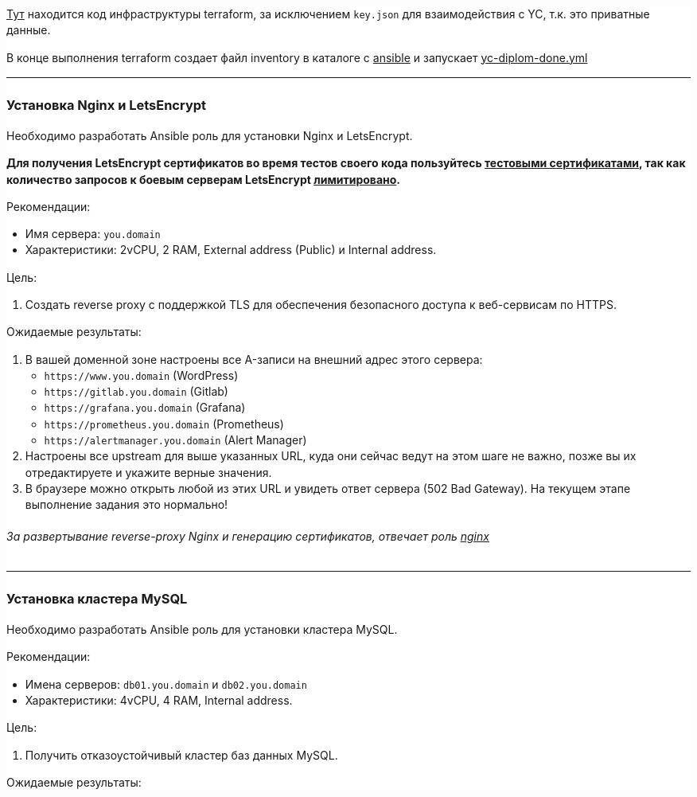 
[Тут](./terraform) находится код инфраструктуры terraform, за исключением
`key.json` для взаимодействия с YC, т.к. это приватные данные.

В конце выполнения terraform создает файл inventory в каталоге c [ansible](./ansible) и запускает 
[yc-diplom-done.yml](./ansible/yc-diplom-done.yml)

---
### Установка Nginx и LetsEncrypt

Необходимо разработать Ansible роль для установки Nginx и LetsEncrypt.

**Для получения LetsEncrypt сертификатов во время тестов своего кода пользуйтесь [тестовыми сертификатами](https://letsencrypt.org/docs/staging-environment/), так как количество запросов к боевым серверам LetsEncrypt [лимитировано](https://letsencrypt.org/docs/rate-limits/).**

Рекомендации:
  - Имя сервера: `you.domain`
  - Характеристики: 2vCPU, 2 RAM, External address (Public) и Internal address.

Цель:

1. Создать reverse proxy с поддержкой TLS для обеспечения безопасного доступа к веб-сервисам по HTTPS.

Ожидаемые результаты:

1. В вашей доменной зоне настроены все A-записи на внешний адрес этого сервера:
    - `https://www.you.domain` (WordPress)
    - `https://gitlab.you.domain` (Gitlab)
    - `https://grafana.you.domain` (Grafana)
    - `https://prometheus.you.domain` (Prometheus)
    - `https://alertmanager.you.domain` (Alert Manager)
2. Настроены все upstream для выше указанных URL, куда они сейчас ведут на этом шаге не важно, позже вы их отредактируете и укажите верные значения.
2. В браузере можно открыть любой из этих URL и увидеть ответ сервера (502 Bad Gateway). На текущем этапе выполнение задания это нормально!


###### За развертывание reverse-proxy Nginx и генерацию сертификатов, отвечает роль [nginx](./ansible/roles/nginx/tasks/main.yml)
___
### Установка кластера MySQL

Необходимо разработать Ansible роль для установки кластера MySQL.

Рекомендации:
  - Имена серверов: `db01.you.domain` и `db02.you.domain`
  - Характеристики: 4vCPU, 4 RAM, Internal address.

Цель:

1. Получить отказоустойчивый кластер баз данных MySQL.

Ожидаемые результаты:
